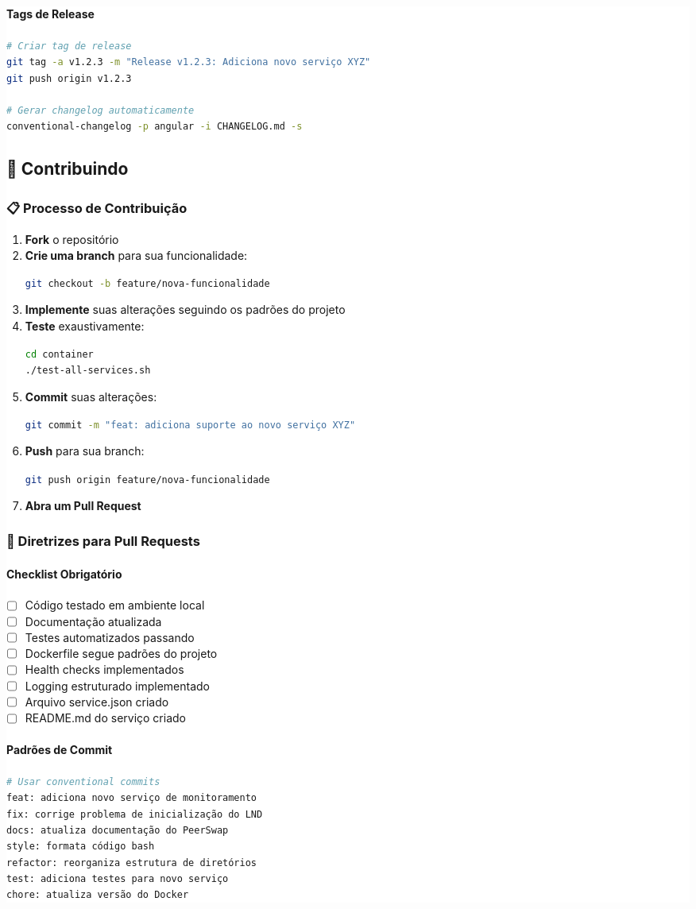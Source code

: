 #### Tags de Release
```bash
# Criar tag de release
git tag -a v1.2.3 -m "Release v1.2.3: Adiciona novo serviço XYZ"
git push origin v1.2.3

# Gerar changelog automaticamente
conventional-changelog -p angular -i CHANGELOG.md -s
```

## 🤝 Contribuindo

### 📋 Processo de Contribuição

1. **Fork** o repositório
2. **Crie uma branch** para sua funcionalidade:
   ```bash
   git checkout -b feature/nova-funcionalidade
   ```
3. **Implemente** suas alterações seguindo os padrões do projeto
4. **Teste** exaustivamente:
   ```bash
   cd container
   ./test-all-services.sh
   ```
5. **Commit** suas alterações:
   ```bash
   git commit -m "feat: adiciona suporte ao novo serviço XYZ"
   ```
6. **Push** para sua branch:
   ```bash
   git push origin feature/nova-funcionalidade
   ```
7. **Abra um Pull Request**

### 📝 Diretrizes para Pull Requests

#### Checklist Obrigatório
- [ ] Código testado em ambiente local
- [ ] Documentação atualizada
- [ ] Testes automatizados passando
- [ ] Dockerfile segue padrões do projeto
- [ ] Health checks implementados
- [ ] Logging estruturado implementado
- [ ] Arquivo service.json criado
- [ ] README.md do serviço criado

#### Padrões de Commit
```bash
# Usar conventional commits
feat: adiciona novo serviço de monitoramento
fix: corrige problema de inicialização do LND
docs: atualiza documentação do PeerSwap
style: formata código bash
refactor: reorganiza estrutura de diretórios
test: adiciona testes para novo serviço
chore: atualiza versão do Docker
```
